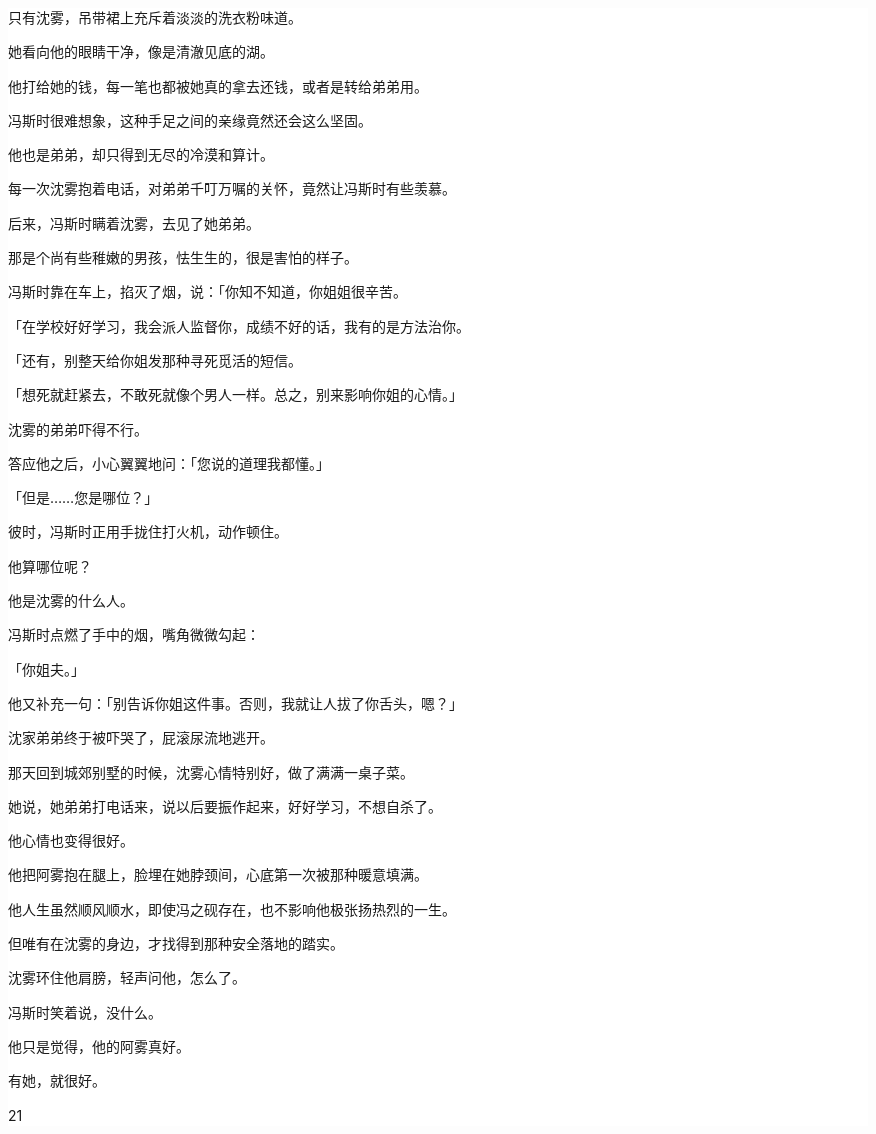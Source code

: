 只有沈雾，吊带裙上充斥着淡淡的洗衣粉味道。

她看向他的眼睛干净，像是清澈见底的湖。

他打给她的钱，每一笔也都被她真的拿去还钱，或者是转给弟弟用。

冯斯时很难想象，这种手足之间的亲缘竟然还会这么坚固。

他也是弟弟，却只得到无尽的冷漠和算计。

每一次沈雾抱着电话，对弟弟千叮万嘱的关怀，竟然让冯斯时有些羡慕。

后来，冯斯时瞒着沈雾，去见了她弟弟。

那是个尚有些稚嫩的男孩，怯生生的，很是害怕的样子。

冯斯时靠在车上，掐灭了烟，说：「你知不知道，你姐姐很辛苦。

「在学校好好学习，我会派人监督你，成绩不好的话，我有的是方法治你。

「还有，别整天给你姐发那种寻死觅活的短信。

「想死就赶紧去，不敢死就像个男人一样。总之，别来影响你姐的心情。」

沈雾的弟弟吓得不行。

答应他之后，小心翼翼地问：「您说的道理我都懂。」

「但是……您是哪位？」

彼时，冯斯时正用手拢住打火机，动作顿住。

他算哪位呢？

他是沈雾的什么人。

冯斯时点燃了手中的烟，嘴角微微勾起：

「你姐夫。」

他又补充一句：「别告诉你姐这件事。否则，我就让人拔了你舌头，嗯？」

沈家弟弟终于被吓哭了，屁滚尿流地逃开。

那天回到城郊别墅的时候，沈雾心情特别好，做了满满一桌子菜。

她说，她弟弟打电话来，说以后要振作起来，好好学习，不想自杀了。

他心情也变得很好。

他把阿雾抱在腿上，脸埋在她脖颈间，心底第一次被那种暖意填满。

他人生虽然顺风顺水，即使冯之砚存在，也不影响他极张扬热烈的一生。

但唯有在沈雾的身边，才找得到那种安全落地的踏实。

沈雾环住他肩膀，轻声问他，怎么了。

冯斯时笑着说，没什么。

他只是觉得，他的阿雾真好。

有她，就很好。

21
